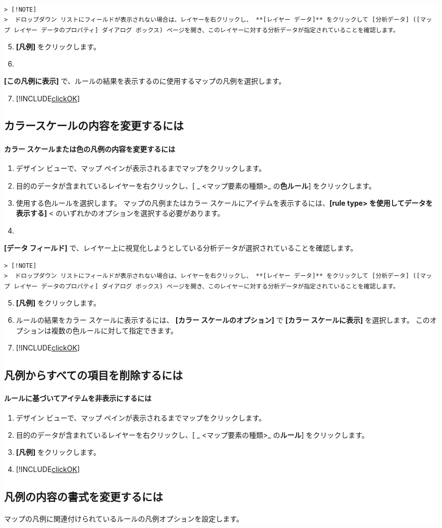     > [!NOTE]  
    >  ドロップダウン リストにフィールドが表示されない場合は、レイヤーを右クリックし、 **[レイヤー データ]** をクリックして [分析データ] ([マップ レイヤー データのプロパティ] ダイアログ ボックス) ページを開き、このレイヤーに対する分析データが指定されていることを確認します。  
  
5.  **[凡例]** をクリックします。  
  
6.  
  **[この凡例に表示]** で、ルールの結果を表示するのに使用するマップの凡例を選択します。  
  
7.  [!INCLUDE[clickOK](../../../includes/clickok-md.md)]  
  
  
  
##  <a name="ColorScale"></a>カラースケールの内容を変更するには  
  
#### <a name="to-change-the-contents-of-the-color-scale-or-a-color-legend"></a>カラー スケールまたは色の凡例の内容を変更するには  
  
1.  デザイン ビューで、マップ ペインが表示されるまでマップをクリックします。  
  
2.  目的のデータが含まれているレイヤーを右クリックし、[ _ \<マップ要素の種類\>_ の**色ルール**] をクリックします。  
  
3.  使用する色ルールを選択します。 マップの凡例またはカラー スケールにアイテムを表示するには、**[rule type> を使用してデータを表示する]** \< のいずれかのオプションを選択する必要があります。  
  
4.  
  **[データ フィールド]** で、レイヤー上に視覚化しようとしている分析データが選択されていることを確認します。  
  
    > [!NOTE]  
    >  ドロップダウン リストにフィールドが表示されない場合は、レイヤーを右クリックし、 **[レイヤー データ]** をクリックして [分析データ] ([マップ レイヤー データのプロパティ] ダイアログ ボックス) ページを開き、このレイヤーに対する分析データが指定されていることを確認します。  
  
5.  **[凡例]** をクリックします。  
  
6.  ルールの結果をカラー スケールに表示するには、 **[カラー スケールのオプション]** で **[カラー スケールに表示]** を選択します。 このオプションは複数の色ルールに対して指定できます。  
  
7.  [!INCLUDE[clickOK](../../../includes/clickok-md.md)]  
  
  
  
##  <a name="HideItems"></a>凡例からすべての項目を削除するには  
  
#### <a name="to-hide-items-based-on-a-rule"></a>ルールに基づいてアイテムを非表示にするには  
  
1.  デザイン ビューで、マップ ペインが表示されるまでマップをクリックします。  
  
2.  目的のデータが含まれているレイヤーを右クリックし、[ _ \<マップ要素の種類\>_ の**ルール**] をクリックします。  
  
3.  **[凡例]** をクリックします。  
  
4.  [!INCLUDE[clickOK](../../../includes/clickok-md.md)]  
  
  
  
##  <a name="ChangeFormatItems"></a>凡例の内容の書式を変更するには  
 マップの凡例に関連付けられているルールの凡例オプションを設定します。  
  